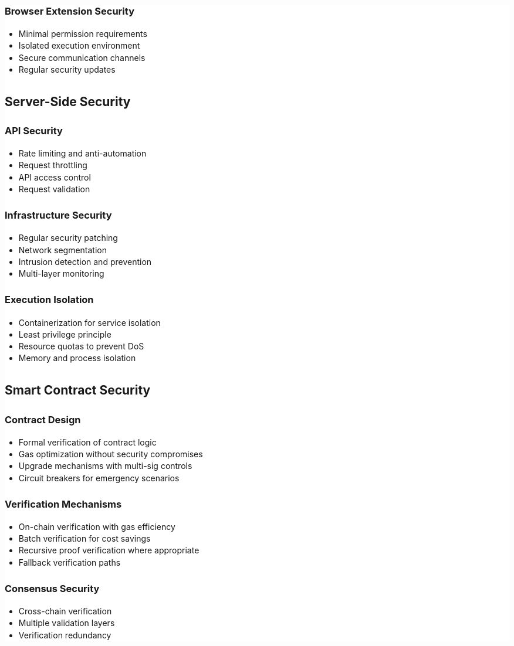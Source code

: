 ### Browser Extension Security

- Minimal permission requirements
- Isolated execution environment
- Secure communication channels
- Regular security updates

## Server-Side Security

### API Security

- Rate limiting and anti-automation
- Request throttling
- API access control
- Request validation

### Infrastructure Security

- Regular security patching
- Network segmentation
- Intrusion detection and prevention
- Multi-layer monitoring

### Execution Isolation

- Containerization for service isolation
- Least privilege principle
- Resource quotas to prevent DoS
- Memory and process isolation

## Smart Contract Security

### Contract Design

- Formal verification of contract logic
- Gas optimization without security compromises
- Upgrade mechanisms with multi-sig controls
- Circuit breakers for emergency scenarios

### Verification Mechanisms

- On-chain verification with gas efficiency
- Batch verification for cost savings
- Recursive proof verification where appropriate
- Fallback verification paths

### Consensus Security

- Cross-chain verification
- Multiple validation layers
- Verification redundancy
